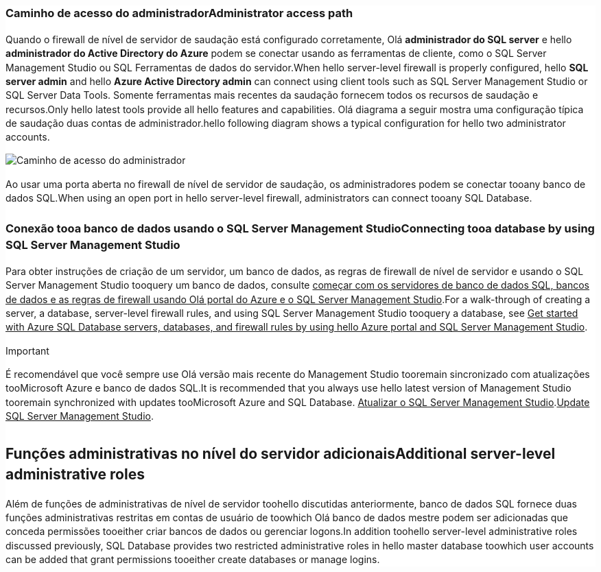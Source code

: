 ### <a name="administrator-access-path"></a><span data-ttu-id="9e030-136">Caminho de acesso do administrador</span><span class="sxs-lookup"><span data-stu-id="9e030-136">Administrator access path</span></span>
<span data-ttu-id="9e030-137">Quando o firewall de nível de servidor de saudação está configurado corretamente, Olá **administrador do SQL server** e hello **administrador do Active Directory do Azure** podem se conectar usando as ferramentas de cliente, como o SQL Server Management Studio ou SQL Ferramentas de dados do servidor.</span><span class="sxs-lookup"><span data-stu-id="9e030-137">When hello server-level firewall is properly configured, hello **SQL server admin** and hello **Azure Active Directory admin** can connect using client tools such as SQL Server Management Studio or SQL Server Data Tools.</span></span> <span data-ttu-id="9e030-138">Somente ferramentas mais recentes da saudação fornecem todos os recursos de saudação e recursos.</span><span class="sxs-lookup"><span data-stu-id="9e030-138">Only hello latest tools provide all hello features and capabilities.</span></span> <span data-ttu-id="9e030-139">Olá diagrama a seguir mostra uma configuração típica de saudação duas contas de administrador.</span><span class="sxs-lookup"><span data-stu-id="9e030-139">hello following diagram shows a typical configuration for hello two administrator accounts.</span></span>

![Caminho de acesso do administrador](./media/sql-database-manage-logins/1sql-db-administrator-access.png)

<span data-ttu-id="9e030-141">Ao usar uma porta aberta no firewall de nível de servidor de saudação, os administradores podem se conectar tooany banco de dados SQL.</span><span class="sxs-lookup"><span data-stu-id="9e030-141">When using an open port in hello server-level firewall, administrators can connect tooany SQL Database.</span></span>

### <a name="connecting-tooa-database-by-using-sql-server-management-studio"></a><span data-ttu-id="9e030-142">Conexão tooa banco de dados usando o SQL Server Management Studio</span><span class="sxs-lookup"><span data-stu-id="9e030-142">Connecting tooa database by using SQL Server Management Studio</span></span>
<span data-ttu-id="9e030-143">Para obter instruções de criação de um servidor, um banco de dados, as regras de firewall de nível de servidor e usando o SQL Server Management Studio tooquery um banco de dados, consulte [começar com os servidores de banco de dados SQL, bancos de dados e as regras de firewall usando Olá portal do Azure e o SQL Server Management Studio](sql-database-get-started-portal.md).</span><span class="sxs-lookup"><span data-stu-id="9e030-143">For a walk-through of creating a server, a database, server-level firewall rules, and using SQL Server Management Studio tooquery a database, see [Get started with Azure SQL Database servers, databases, and firewall rules by using hello Azure portal and SQL Server Management Studio](sql-database-get-started-portal.md).</span></span>

> [!IMPORTANT]
> <span data-ttu-id="9e030-144">É recomendável que você sempre use Olá versão mais recente do Management Studio tooremain sincronizado com atualizações tooMicrosoft Azure e banco de dados SQL.</span><span class="sxs-lookup"><span data-stu-id="9e030-144">It is recommended that you always use hello latest version of Management Studio tooremain synchronized with updates tooMicrosoft Azure and SQL Database.</span></span> <span data-ttu-id="9e030-145">[Atualizar o SQL Server Management Studio](https://msdn.microsoft.com/library/mt238290.aspx).</span><span class="sxs-lookup"><span data-stu-id="9e030-145">[Update SQL Server Management Studio](https://msdn.microsoft.com/library/mt238290.aspx).</span></span>


## <a name="additional-server-level-administrative-roles"></a><span data-ttu-id="9e030-146">Funções administrativas no nível do servidor adicionais</span><span class="sxs-lookup"><span data-stu-id="9e030-146">Additional server-level administrative roles</span></span>
<span data-ttu-id="9e030-147">Além de funções de administrativas de nível de servidor toohello discutidas anteriormente, banco de dados SQL fornece duas funções administrativas restritas em contas de usuário de toowhich Olá banco de dados mestre podem ser adicionadas que conceda permissões tooeither criar bancos de dados ou gerenciar logons.</span><span class="sxs-lookup"><span data-stu-id="9e030-147">In addition toohello server-level administrative roles discussed previously, SQL Database provides two restricted administrative roles in hello master database toowhich user accounts can be added that grant permissions tooeither create databases or manage logins.</span></span>
